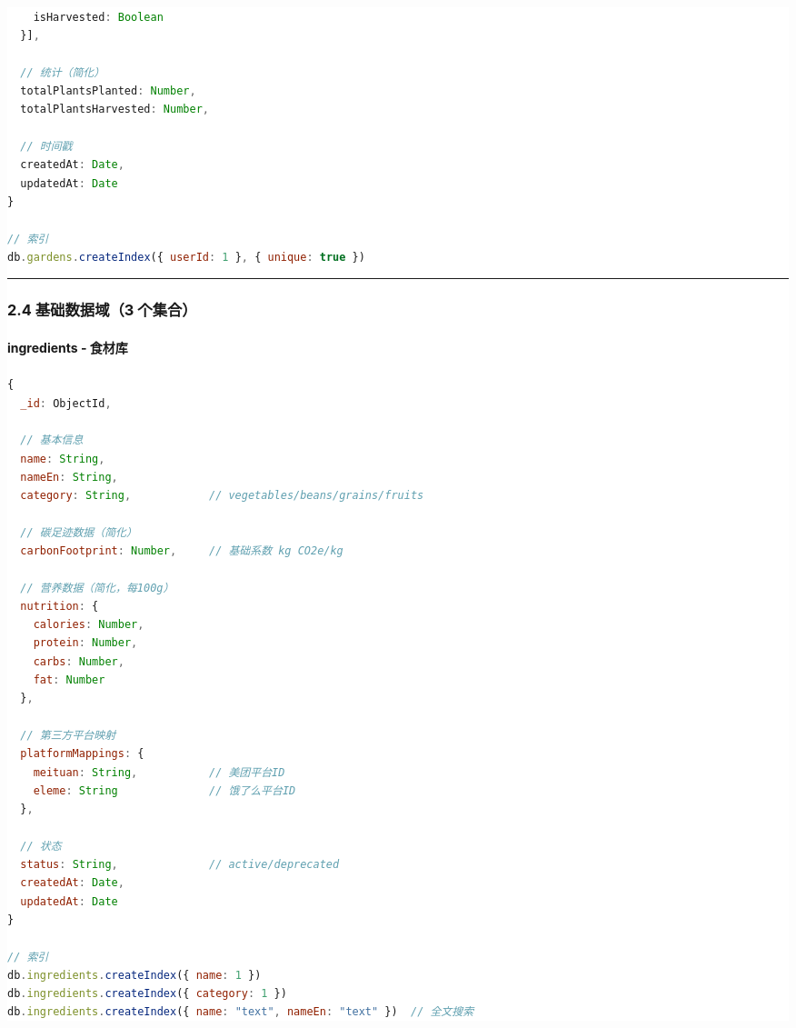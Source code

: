 ```javascript
    isHarvested: Boolean
  }],

  // 统计（简化）
  totalPlantsPlanted: Number,
  totalPlantsHarvested: Number,

  // 时间戳
  createdAt: Date,
  updatedAt: Date
}

// 索引
db.gardens.createIndex({ userId: 1 }, { unique: true })
```

---

### 2.4 基础数据域（3 个集合）

#### **ingredients** - 食材库

```javascript
{
  _id: ObjectId,

  // 基本信息
  name: String,
  nameEn: String,
  category: String,            // vegetables/beans/grains/fruits

  // 碳足迹数据（简化）
  carbonFootprint: Number,     // 基础系数 kg CO2e/kg

  // 营养数据（简化，每100g）
  nutrition: {
    calories: Number,
    protein: Number,
    carbs: Number,
    fat: Number
  },

  // 第三方平台映射
  platformMappings: {
    meituan: String,           // 美团平台ID
    eleme: String              // 饿了么平台ID
  },

  // 状态
  status: String,              // active/deprecated
  createdAt: Date,
  updatedAt: Date
}

// 索引
db.ingredients.createIndex({ name: 1 })
db.ingredients.createIndex({ category: 1 })
db.ingredients.createIndex({ name: "text", nameEn: "text" })  // 全文搜索
```

